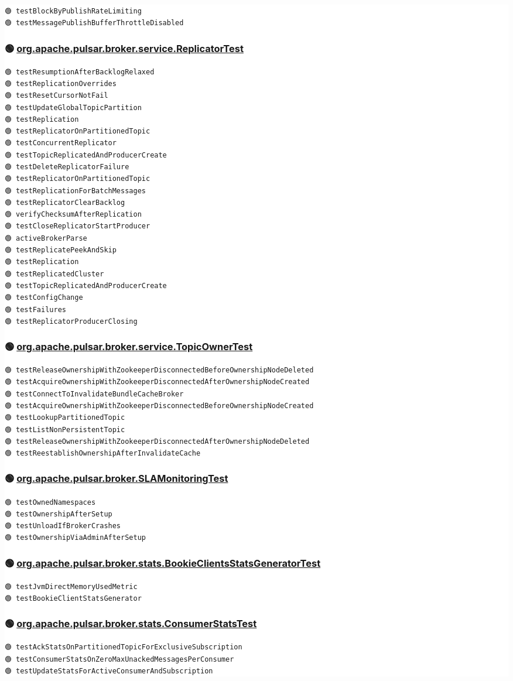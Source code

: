 ```
🟢 testBlockByPublishRateLimiting
🟢 testMessagePublishBufferThrottleDisabled
```
### 🟢 <a id="user-content-r0s17" href="#r0s17">org.apache.pulsar.broker.service.ReplicatorTest</a>
```
🟢 testResumptionAfterBacklogRelaxed
🟢 testReplicationOverrides
🟢 testResetCursorNotFail
🟢 testUpdateGlobalTopicPartition
🟢 testReplication
🟢 testReplicatorOnPartitionedTopic
🟢 testConcurrentReplicator
🟢 testTopicReplicatedAndProducerCreate
🟢 testDeleteReplicatorFailure
🟢 testReplicatorOnPartitionedTopic
🟢 testReplicationForBatchMessages
🟢 testReplicatorClearBacklog
🟢 verifyChecksumAfterReplication
🟢 testCloseReplicatorStartProducer
🟢 activeBrokerParse
🟢 testReplicatePeekAndSkip
🟢 testReplication
🟢 testReplicatedCluster
🟢 testTopicReplicatedAndProducerCreate
🟢 testConfigChange
🟢 testFailures
🟢 testReplicatorProducerClosing
```
### 🟢 <a id="user-content-r0s18" href="#r0s18">org.apache.pulsar.broker.service.TopicOwnerTest</a>
```
🟢 testReleaseOwnershipWithZookeeperDisconnectedBeforeOwnershipNodeDeleted
🟢 testAcquireOwnershipWithZookeeperDisconnectedAfterOwnershipNodeCreated
🟢 testConnectToInvalidateBundleCacheBroker
🟢 testAcquireOwnershipWithZookeeperDisconnectedBeforeOwnershipNodeCreated
🟢 testLookupPartitionedTopic
🟢 testListNonPersistentTopic
🟢 testReleaseOwnershipWithZookeeperDisconnectedAfterOwnershipNodeDeleted
🟢 testReestablishOwnershipAfterInvalidateCache
```
### 🟢 <a id="user-content-r0s19" href="#r0s19">org.apache.pulsar.broker.SLAMonitoringTest</a>
```
🟢 testOwnedNamespaces
🟢 testOwnershipAfterSetup
🟢 testUnloadIfBrokerCrashes
🟢 testOwnershipViaAdminAfterSetup
```
### 🟢 <a id="user-content-r0s20" href="#r0s20">org.apache.pulsar.broker.stats.BookieClientsStatsGeneratorTest</a>
```
🟢 testJvmDirectMemoryUsedMetric
🟢 testBookieClientStatsGenerator
```
### 🟢 <a id="user-content-r0s21" href="#r0s21">org.apache.pulsar.broker.stats.ConsumerStatsTest</a>
```
🟢 testAckStatsOnPartitionedTopicForExclusiveSubscription
🟢 testConsumerStatsOnZeroMaxUnackedMessagesPerConsumer
🟢 testUpdateStatsForActiveConsumerAndSubscription
```